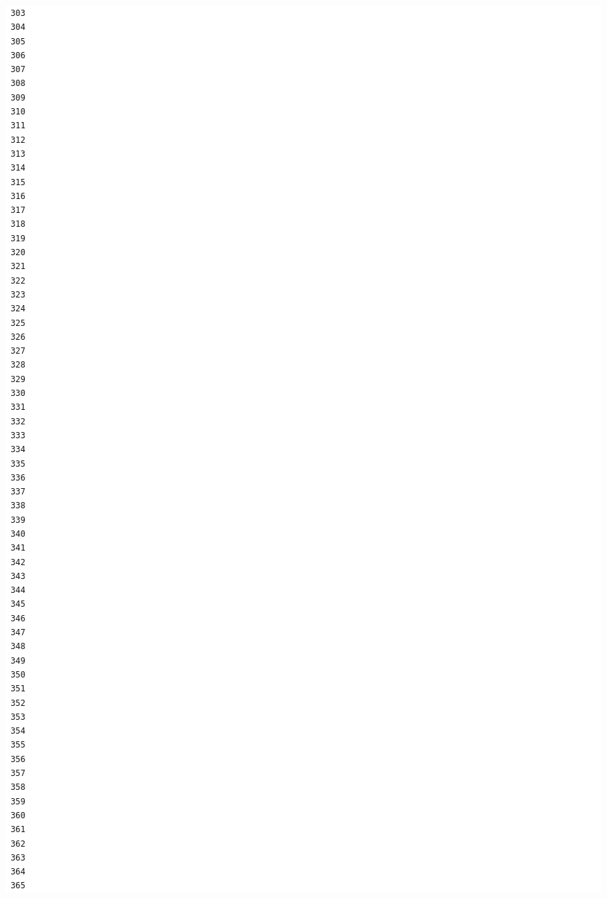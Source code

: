 ```
 303
 304
 305
 306
 307
 308
 309
 310
 311
 312
 313
 314
 315
 316
 317
 318
 319
 320
 321
 322
 323
 324
 325
 326
 327
 328
 329
 330
 331
 332
 333
 334
 335
 336
 337
 338
 339
 340
 341
 342
 343
 344
 345
 346
 347
 348
 349
 350
 351
 352
 353
 354
 355
 356
 357
 358
 359
 360
 361
 362
 363
 364
 365
```